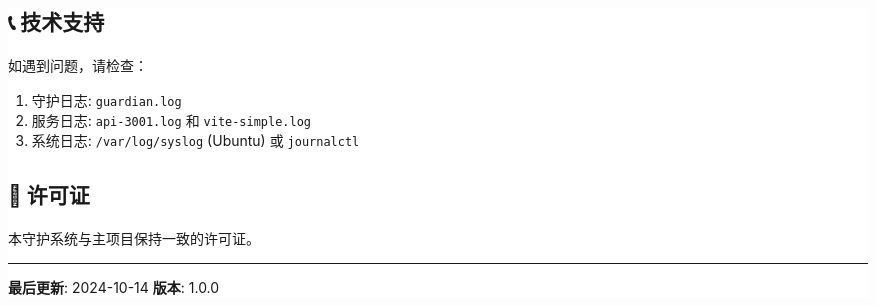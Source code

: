 ## 📞 技术支持

如遇到问题，请检查：

1. 守护日志: `guardian.log`
2. 服务日志: `api-3001.log` 和 `vite-simple.log`
3. 系统日志: `/var/log/syslog` (Ubuntu) 或 `journalctl`

## 📄 许可证

本守护系统与主项目保持一致的许可证。

---

**最后更新**: 2024-10-14
**版本**: 1.0.0
